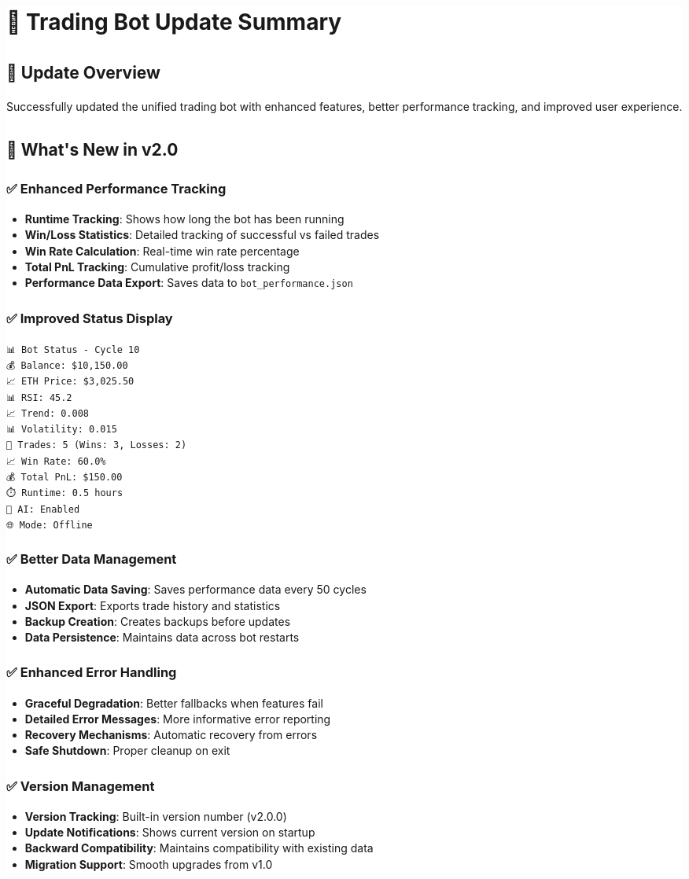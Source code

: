 # 🔄 Trading Bot Update Summary

## 🎯 Update Overview

Successfully updated the unified trading bot with enhanced features, better performance tracking, and improved user experience.

## 🚀 What's New in v2.0

### ✅ **Enhanced Performance Tracking**
- **Runtime Tracking**: Shows how long the bot has been running
- **Win/Loss Statistics**: Detailed tracking of successful vs failed trades
- **Win Rate Calculation**: Real-time win rate percentage
- **Total PnL Tracking**: Cumulative profit/loss tracking
- **Performance Data Export**: Saves data to `bot_performance.json`

### ✅ **Improved Status Display**
```
📊 Bot Status - Cycle 10
💰 Balance: $10,150.00
📈 ETH Price: $3,025.50
📊 RSI: 45.2
📈 Trend: 0.008
📊 Volatility: 0.015
🎯 Trades: 5 (Wins: 3, Losses: 2)
📈 Win Rate: 60.0%
💰 Total PnL: $150.00
⏱️ Runtime: 0.5 hours
🧠 AI: Enabled
🌐 Mode: Offline
```

### ✅ **Better Data Management**
- **Automatic Data Saving**: Saves performance data every 50 cycles
- **JSON Export**: Exports trade history and statistics
- **Backup Creation**: Creates backups before updates
- **Data Persistence**: Maintains data across bot restarts

### ✅ **Enhanced Error Handling**
- **Graceful Degradation**: Better fallbacks when features fail
- **Detailed Error Messages**: More informative error reporting
- **Recovery Mechanisms**: Automatic recovery from errors
- **Safe Shutdown**: Proper cleanup on exit

### ✅ **Version Management**
- **Version Tracking**: Built-in version number (v2.0.0)
- **Update Notifications**: Shows current version on startup
- **Backward Compatibility**: Maintains compatibility with existing data
- **Migration Support**: Smooth upgrades from v1.0
